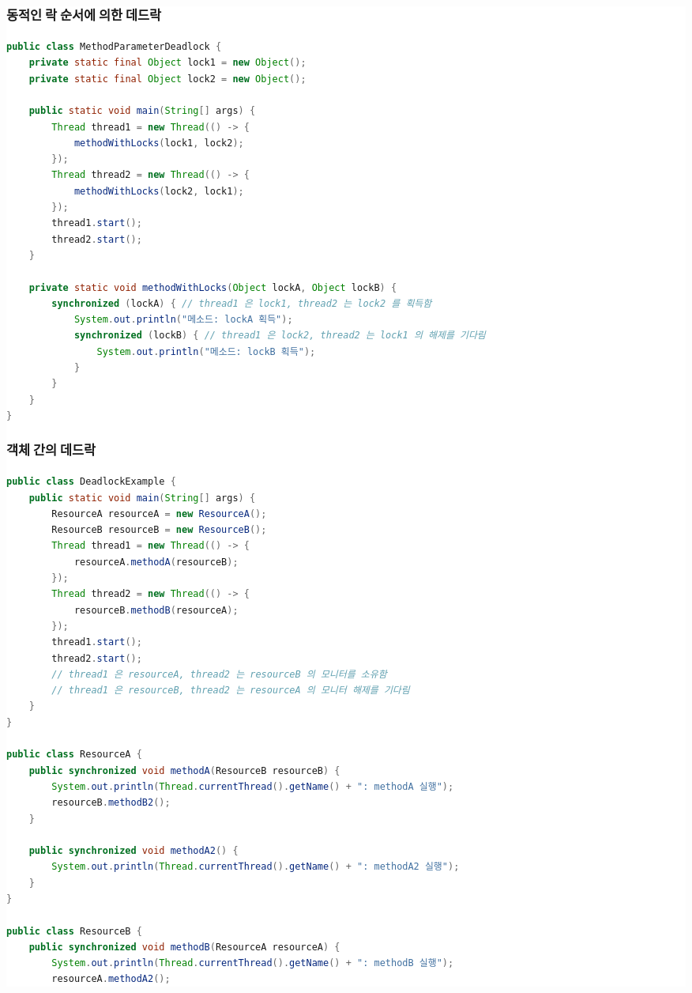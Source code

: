 ### 동적인 락 순서에 의한 데드락

```java
public class MethodParameterDeadlock {
    private static final Object lock1 = new Object();
    private static final Object lock2 = new Object();

    public static void main(String[] args) {
        Thread thread1 = new Thread(() -> {
            methodWithLocks(lock1, lock2);
        });
        Thread thread2 = new Thread(() -> {
            methodWithLocks(lock2, lock1);
        });
        thread1.start();
        thread2.start();
    }

    private static void methodWithLocks(Object lockA, Object lockB) {
        synchronized (lockA) { // thread1 은 lock1, thread2 는 lock2 를 획득함
            System.out.println("메소드: lockA 획득");
            synchronized (lockB) { // thread1 은 lock2, thread2 는 lock1 의 해제를 기다림
                System.out.println("메소드: lockB 획득");
            }
        }
    }
}
```

### 객체 간의 데드락

```java
public class DeadlockExample {
    public static void main(String[] args) {
        ResourceA resourceA = new ResourceA();
        ResourceB resourceB = new ResourceB();
        Thread thread1 = new Thread(() -> {
            resourceA.methodA(resourceB);
        });
        Thread thread2 = new Thread(() -> {
            resourceB.methodB(resourceA);
        });
        thread1.start();
        thread2.start();
        // thread1 은 resourceA, thread2 는 resourceB 의 모니터를 소유함
        // thread1 은 resourceB, thread2 는 resourceA 의 모니터 해제를 기다림
    }
}

public class ResourceA {
    public synchronized void methodA(ResourceB resourceB) {
        System.out.println(Thread.currentThread().getName() + ": methodA 실행");
        resourceB.methodB2();
    }

    public synchronized void methodA2() {
        System.out.println(Thread.currentThread().getName() + ": methodA2 실행");
    }
}

public class ResourceB {
    public synchronized void methodB(ResourceA resourceA) {
        System.out.println(Thread.currentThread().getName() + ": methodB 실행");
        resourceA.methodA2();
```